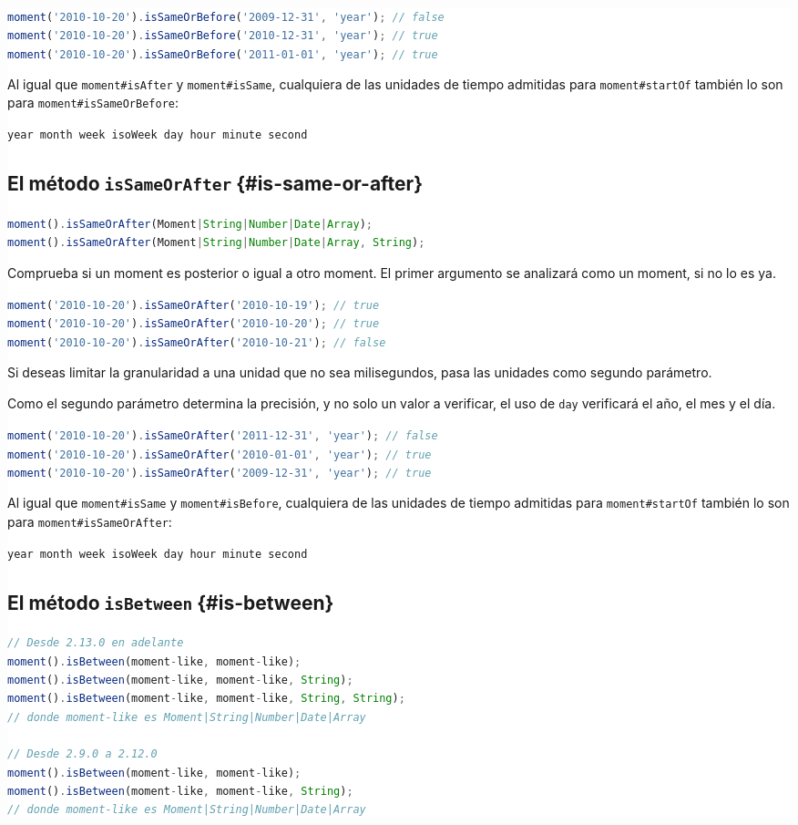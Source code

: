 ```javascript {filename="JavaScript"}
moment('2010-10-20').isSameOrBefore('2009-12-31', 'year'); // false
moment('2010-10-20').isSameOrBefore('2010-12-31', 'year'); // true
moment('2010-10-20').isSameOrBefore('2011-01-01', 'year'); // true
```

Al igual que `moment#isAfter` y `moment#isSame`, cualquiera de las unidades de tiempo admitidas para `moment#startOf` también lo son para `moment#isSameOrBefore`:

```
year month week isoWeek day hour minute second
```

## El método `isSameOrAfter` {#is-same-or-after}

```javascript {filename="Firma del método"}
moment().isSameOrAfter(Moment|String|Number|Date|Array);
moment().isSameOrAfter(Moment|String|Number|Date|Array, String);
```

Comprueba si un moment es posterior o igual a otro moment. El primer argumento se analizará como un moment, si no lo es ya.

```javascript {filename="JavaScript"}
moment('2010-10-20').isSameOrAfter('2010-10-19'); // true
moment('2010-10-20').isSameOrAfter('2010-10-20'); // true
moment('2010-10-20').isSameOrAfter('2010-10-21'); // false
```

Si deseas limitar la granularidad a una unidad que no sea milisegundos, pasa las unidades como segundo parámetro.

Como el segundo parámetro determina la precisión, y no solo un valor a verificar, el uso de `day` verificará el año, el mes y el día.

```javascript {filename="JavaScript"}
moment('2010-10-20').isSameOrAfter('2011-12-31', 'year'); // false
moment('2010-10-20').isSameOrAfter('2010-01-01', 'year'); // true
moment('2010-10-20').isSameOrAfter('2009-12-31', 'year'); // true
```

Al igual que `moment#isSame` y `moment#isBefore`, cualquiera de las unidades de tiempo admitidas para `moment#startOf` también lo son para `moment#isSameOrAfter`:

```
year month week isoWeek day hour minute second
```

## El método `isBetween` {#is-between}

```javascript {filename="Firma del método"}
// Desde 2.13.0 en adelante
moment().isBetween(moment-like, moment-like);
moment().isBetween(moment-like, moment-like, String);
moment().isBetween(moment-like, moment-like, String, String);
// donde moment-like es Moment|String|Number|Date|Array

// Desde 2.9.0 a 2.12.0
moment().isBetween(moment-like, moment-like);
moment().isBetween(moment-like, moment-like, String);
// donde moment-like es Moment|String|Number|Date|Array
```

